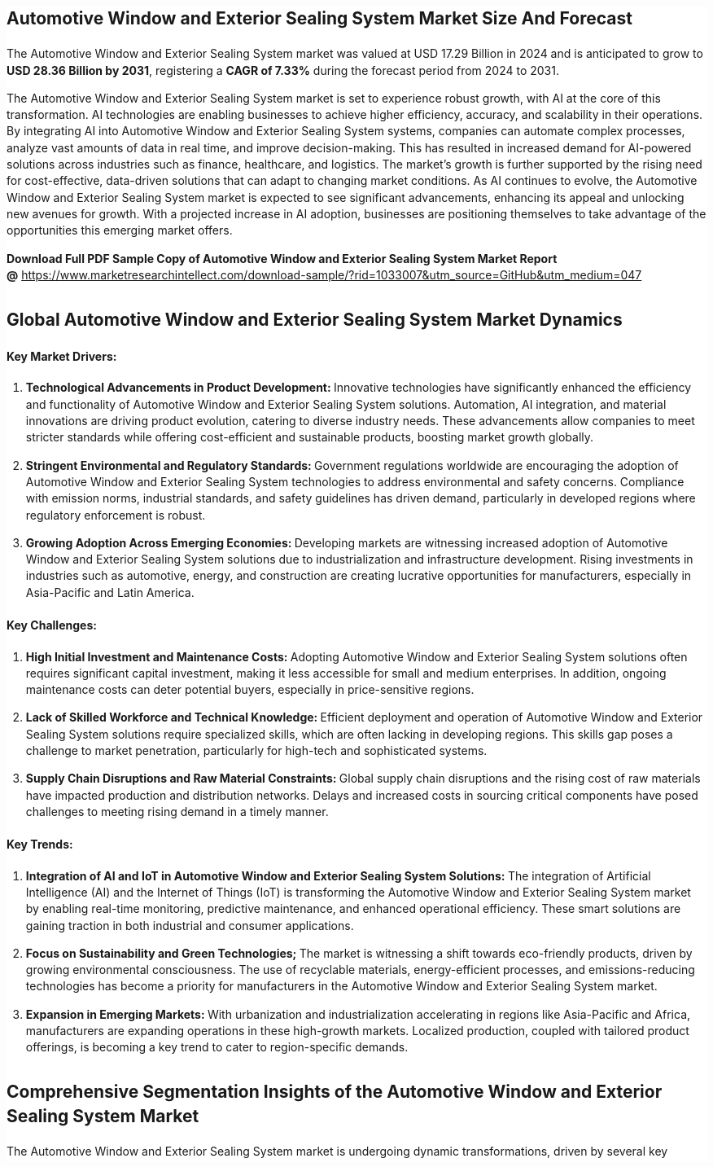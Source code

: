 <h2>Automotive Window and Exterior Sealing System Market Size And Forecast</h2><p>The Automotive Window and Exterior Sealing System market was valued at USD 17.29 Billion in 2024 and is anticipated to grow to <strong>USD 28.36 Billion by 2031</strong>, registering a <strong>CAGR of 7.33%</strong> during the forecast period from 2024 to 2031.</p><p>The Automotive Window and Exterior Sealing System market is set to experience robust growth, with AI at the core of this transformation. AI technologies are enabling businesses to achieve higher efficiency, accuracy, and scalability in their operations. By integrating AI into Automotive Window and Exterior Sealing System systems, companies can automate complex processes, analyze vast amounts of data in real time, and improve decision-making. This has resulted in increased demand for AI-powered solutions across industries such as finance, healthcare, and logistics. The market’s growth is further supported by the rising need for cost-effective, data-driven solutions that can adapt to changing market conditions. As AI continues to evolve, the Automotive Window and Exterior Sealing System market is expected to see significant advancements, enhancing its appeal and unlocking new avenues for growth. With a projected increase in AI adoption, businesses are positioning themselves to take advantage of the opportunities this emerging market offers.</p><p><strong>Download Full PDF Sample Copy of Automotive Window and Exterior Sealing System Market Report @</strong>&nbsp;<a href="https://www.marketresearchintellect.com/download-sample/?rid=1033007&amp;utm_source=GitHub&amp;utm_medium=047">https://www.marketresearchintellect.com/download-sample/?rid=1033007&amp;utm_source=GitHub&amp;utm_medium=047</a></p><h2>Global Automotive Window and Exterior Sealing System Market Dynamics</h2><h4><strong>Key Market Drivers:</strong></h4><ol><li><p><strong>Technological Advancements in Product Development:&nbsp;</strong>Innovative technologies have significantly enhanced the efficiency and functionality of Automotive Window and Exterior Sealing System solutions. Automation, AI integration, and material innovations are driving product evolution, catering to diverse industry needs. These advancements allow companies to meet stricter standards while offering cost-efficient and sustainable products, boosting market growth globally.</p></li><li><p><strong>Stringent Environmental and Regulatory Standards:&nbsp;</strong>Government regulations worldwide are encouraging the adoption of Automotive Window and Exterior Sealing System technologies to address environmental and safety concerns. Compliance with emission norms, industrial standards, and safety guidelines has driven demand, particularly in developed regions where regulatory enforcement is robust.</p></li><li><p><strong>Growing Adoption Across Emerging Economies:&nbsp;</strong>Developing markets are witnessing increased adoption of Automotive Window and Exterior Sealing System solutions due to industrialization and infrastructure development. Rising investments in industries such as automotive, energy, and construction are creating lucrative opportunities for manufacturers, especially in Asia-Pacific and Latin America.</p></li></ol><h4><strong>Key Challenges:</strong></h4><ol><li><p><strong>High Initial Investment and Maintenance Costs:&nbsp;</strong>Adopting Automotive Window and Exterior Sealing System solutions often requires significant capital investment, making it less accessible for small and medium enterprises. In addition, ongoing maintenance costs can deter potential buyers, especially in price-sensitive regions.</p></li><li><p><strong>Lack of Skilled Workforce and Technical Knowledge:&nbsp;</strong>Efficient deployment and operation of Automotive Window and Exterior Sealing System solutions require specialized skills, which are often lacking in developing regions. This skills gap poses a challenge to market penetration, particularly for high-tech and sophisticated systems.</p></li><li><p><strong>Supply Chain Disruptions and Raw Material Constraints:&nbsp;</strong>Global supply chain disruptions and the rising cost of raw materials have impacted production and distribution networks. Delays and increased costs in sourcing critical components have posed challenges to meeting rising demand in a timely manner.</p></li></ol><h4><strong>Key Trends:</strong></h4><ol><li><p><strong>Integration of AI and IoT in Automotive Window and Exterior Sealing System Solutions:&nbsp;</strong>The integration of Artificial Intelligence (AI) and the Internet of Things (IoT) is transforming the Automotive Window and Exterior Sealing System market by enabling real-time monitoring, predictive maintenance, and enhanced operational efficiency. These smart solutions are gaining traction in both industrial and consumer applications.</p></li><li><p><strong>Focus on Sustainability and Green Technologies;&nbsp;</strong>The market is witnessing a shift towards eco-friendly products, driven by growing environmental consciousness. The use of recyclable materials, energy-efficient processes, and emissions-reducing technologies has become a priority for manufacturers in the Automotive Window and Exterior Sealing System market.</p></li><li><p><strong>Expansion in Emerging Markets:&nbsp;</strong>With urbanization and industrialization accelerating in regions like Asia-Pacific and Africa, manufacturers are expanding operations in these high-growth markets. Localized production, coupled with tailored product offerings, is becoming a key trend to cater to region-specific demands.</p></li></ol><div class="article-main__content" data-test-id="publishing-text-block"><h2>Comprehensive Segmentation Insights of the Automotive Window and Exterior Sealing System Market</h2><p>The Automotive Window and Exterior Sealing System market is undergoing dynamic transformations, driven by several key